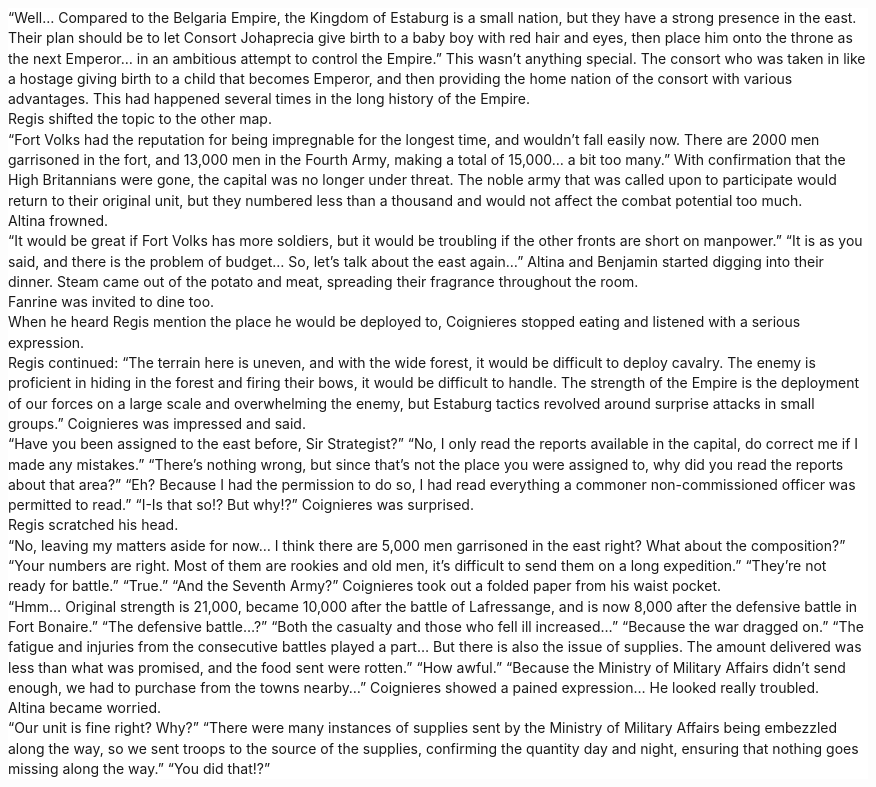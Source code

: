 “Well… Compared to the Belgaria Empire, the Kingdom of Estaburg is a small nation, but they have a strong presence in the east. Their plan should be to let Consort Johaprecia give birth to a baby boy with red hair and eyes, then place him onto the throne as the next Emperor… in an ambitious attempt to control the Empire.”
This wasn’t anything special. The consort who was taken in like a hostage giving birth to a child that becomes Emperor, and then providing the home nation of the consort with various advantages. This had happened several times in the long history of the Empire.<br/>
Regis shifted the topic to the other map.<br/>
“Fort Volks had the reputation for being impregnable for the longest time, and wouldn’t fall easily now. There are 2000 men garrisoned in the fort, and 13,000 men in the Fourth Army, making a total of 15,000… a bit too many.”
With confirmation that the High Britannians were gone, the capital was no longer under threat. The noble army that was called upon to participate would return to their original unit, but they numbered less than a thousand and would not affect the combat potential too much.<br/>
Altina frowned.<br/>
“It would be great if Fort Volks has more soldiers, but it would be troubling if the other fronts are short on manpower.”
“It is as you said, and there is the problem of budget… So, let’s talk about the east again…”
Altina and Benjamin started digging into their dinner. Steam came out of the potato and meat, spreading their fragrance throughout the room.<br/>
Fanrine was invited to dine too.<br/>
When he heard Regis mention the place he would be deployed to, Coignieres stopped eating and listened with a serious expression.<br/>
Regis continued:
“The terrain here is uneven, and with the wide forest, it would be difficult to deploy cavalry. The enemy is proficient in hiding in the forest and firing their bows, it would be difficult to handle. The strength of the Empire is the deployment of our forces on a large scale and overwhelming the enemy, but Estaburg tactics revolved around surprise attacks in small groups.”
Coignieres was impressed and said.<br/>
“Have you been assigned to the east before, Sir Strategist?”
“No, I only read the reports available in the capital, do correct me if I made any mistakes.”
“There’s nothing wrong, but since that’s not the place you were assigned to, why did you read the reports about that area?”
“Eh? Because I had the permission to do so, I had read everything a commoner non-commissioned officer was permitted to read.”
“I-Is that so!? But why!?”
Coignieres was surprised.<br/>
Regis scratched his head.<br/>
“No, leaving my matters aside for now… I think there are 5,000 men garrisoned in the east right? What about the composition?”
“Your numbers are right. Most of them are rookies and old men, it’s difficult to send them on a long expedition.”
“They’re not ready for battle.”
“True.”
“And the Seventh Army?”
Coignieres took out a folded paper from his waist pocket.<br/>
“Hmm… Original strength is 21,000, became 10,000 after the battle of Lafressange, and is now 8,000 after the defensive battle in Fort Bonaire.”
“The defensive battle…?”
“Both the casualty and those who fell ill increased…”
“Because the war dragged on.”
“The fatigue and injuries from the consecutive battles played a part… But there is also the issue of supplies. The amount delivered was less than what was promised, and the food sent were rotten.”
“How awful.”
“Because the Ministry of Military Affairs didn’t send enough, we had to purchase from the towns nearby…”
Coignieres showed a pained expression…
He looked really troubled.<br/>
Altina became worried.<br/>
“Our unit is fine right? Why?”
“There were many instances of supplies sent by the Ministry of Military Affairs being embezzled along the way, so we sent troops to the source of the supplies, confirming the quantity day and night, ensuring that nothing goes missing along the way.”
“You did that!?”